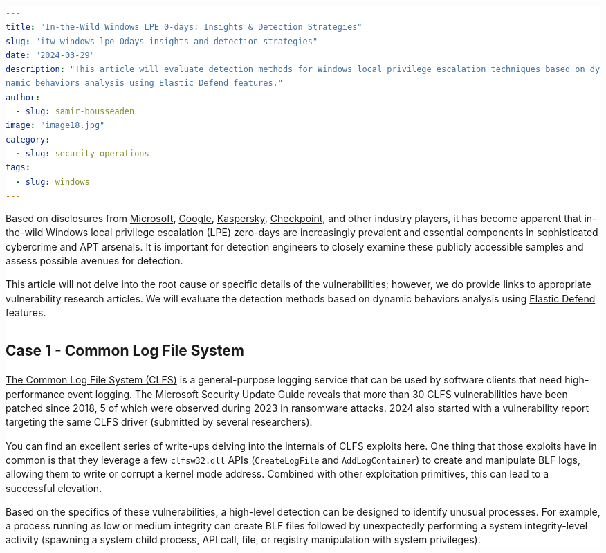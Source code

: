 ```yaml
---
title: "In-the-Wild Windows LPE 0-days: Insights & Detection Strategies"
slug: "itw-windows-lpe-0days-insights-and-detection-strategies"
date: "2024-03-29"
description: "This article will evaluate detection methods for Windows local privilege escalation techniques based on dynamic behaviors analysis using Elastic Defend features."
author:
  - slug: samir-bousseaden
image: "image18.jpg"
category:
  - slug: security-operations
tags:
  - slug: windows
---
```


Based on disclosures from [Microsoft](https://msrc.microsoft.com/update-guide/vulnerability), [Google](https://googleprojectzero.github.io/0days-in-the-wild/rca.html), [Kaspersky](https://securelist.com/windows-clfs-exploits-ransomware/111560/), [Checkpoint](https://research.checkpoint.com/2024/raspberry-robin-keeps-riding-the-wave-of-endless-1-days/), and other industry players, it has become apparent that in-the-wild Windows local privilege escalation (LPE) zero-days are increasingly prevalent and essential components in sophisticated cybercrime and APT arsenals. It is important for detection engineers to closely examine these publicly accessible samples and assess possible avenues for detection. 

This article will not delve into the root cause or specific details of the vulnerabilities; however, we do provide links to appropriate vulnerability research articles. We will evaluate the detection methods based on dynamic behaviors analysis using [Elastic Defend](https://docs.elastic.co/en/integrations/endpoint) features.

## Case 1 - Common Log File System

[The Common Log File System (CLFS)](https://learn.microsoft.com/en-us/windows-hardware/drivers/kernel/introduction-to-the-common-log-file-system) is a general-purpose logging service that can be used by software clients that need high-performance event logging. The [Microsoft Security Update Guide](https://msrc.microsoft.com/update-guide/) reveals that more than 30 CLFS vulnerabilities have been patched since 2018, 5 of which were observed during 2023 in ransomware attacks. 2024 also started with a [vulnerability report](https://msrc.microsoft.com/update-guide/vulnerability/CVE-2024-20653) targeting the same CLFS driver (submitted by several researchers).

You can find an excellent series of write-ups delving into the internals of CLFS exploits [here](https://securelist.com/windows-clfs-exploits-ransomware/111560/). 
One thing that those exploits have in common is that they leverage a few ```clfsw32.dll``` APIs (```CreateLogFile``` and ```AddLogContainer```) to create and manipulate BLF logs, allowing them to write or corrupt a kernel mode address. Combined with other exploitation primitives, this can lead to a successful elevation.

Based on the specifics of these vulnerabilities, a high-level detection can be designed to identify unusual processes. For example, a process running as low or medium integrity can create BLF files followed by unexpectedly performing a system integrity-level activity (spawning a system child process, API call, file, or registry manipulation with system privileges). 
